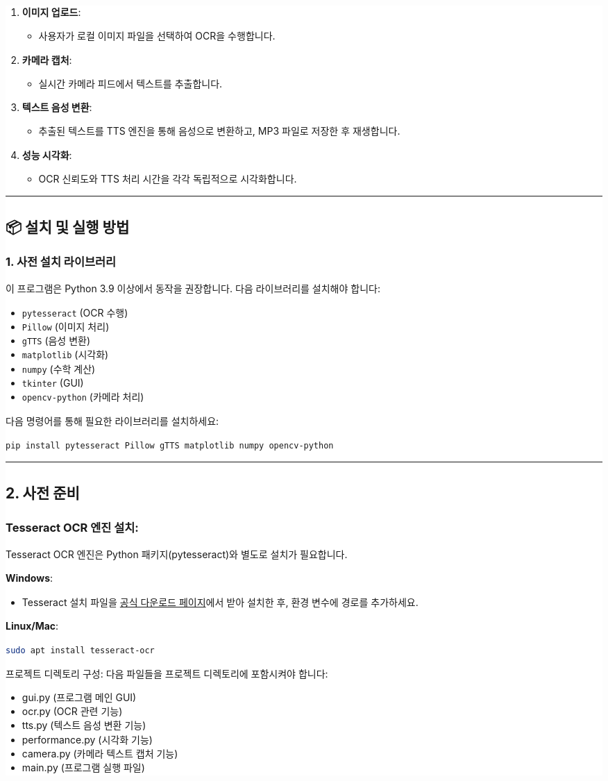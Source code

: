 1. **이미지 업로드**:
   - 사용자가 로컬 이미지 파일을 선택하여 OCR을 수행합니다.
   
2. **카메라 캡처**:
   - 실시간 카메라 피드에서 텍스트를 추출합니다.

3. **텍스트 음성 변환**:
   - 추출된 텍스트를 TTS 엔진을 통해 음성으로 변환하고, MP3 파일로 저장한 후 재생합니다.

4. **성능 시각화**:
   - OCR 신뢰도와 TTS 처리 시간을 각각 독립적으로 시각화합니다.

---

## 📦 설치 및 실행 방법

### 1. 사전 설치 라이브러리
이 프로그램은 Python 3.9 이상에서 동작을 권장합니다. 다음 라이브러리를 설치해야 합니다:

- `pytesseract` (OCR 수행)
- `Pillow` (이미지 처리)
- `gTTS` (음성 변환)
- `matplotlib` (시각화)
- `numpy` (수학 계산)
- `tkinter` (GUI)
- `opencv-python` (카메라 처리)

다음 명령어를 통해 필요한 라이브러리를 설치하세요:

```bash
pip install pytesseract Pillow gTTS matplotlib numpy opencv-python
```
---

## 2. 사전 준비

### Tesseract OCR 엔진 설치:

Tesseract OCR 엔진은 Python 패키지(pytesseract)와 별도로 설치가 필요합니다.

**Windows**:
- Tesseract 설치 파일을 [공식 다운로드 페이지](https://github.com/tesseract-ocr/tesseract)에서 받아 설치한 후, 환경 변수에 경로를 추가하세요.

**Linux/Mac**:
```bash
sudo apt install tesseract-ocr
```

프로젝트 디렉토리 구성:
다음 파일들을 프로젝트 디렉토리에 포함시켜야 합니다:

- gui.py (프로그램 메인 GUI)
- ocr.py (OCR 관련 기능)
- tts.py (텍스트 음성 변환 기능)
- performance.py (시각화 기능)
- camera.py (카메라 텍스트 캡처 기능)
- main.py (프로그램 실행 파일)
